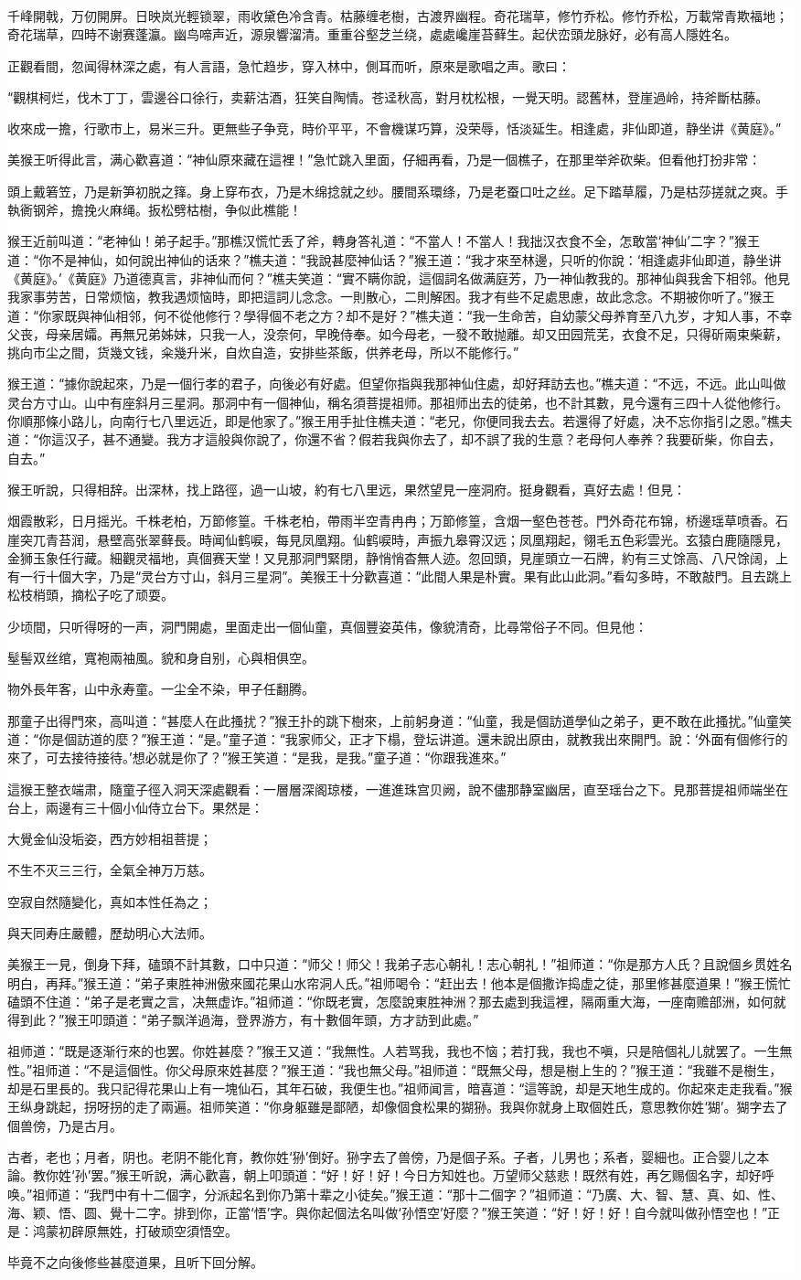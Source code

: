 千峰開戟，万仞開屏。日映岚光輕锁翠，雨收黛色冷含青。枯藤缠老樹，古渡界幽程。奇花瑞草，修竹乔松。修竹乔松，万載常青欺福地；奇花瑞草，四時不谢赛蓬瀛。幽鸟啼声近，源泉響溜清。重重谷壑芝兰绕，處處巉崖苔藓生。起伏峦頭龙脉好，必有高人隱姓名。

正觀看間，忽闻得林深之處，有人言語，急忙趋步，穿入林中，側耳而听，原來是歌唱之声。歌曰：

“觀棋柯烂，伐木丁丁，雲邊谷口徐行，卖薪沽酒，狂笑自陶情。苍迳秋高，對月枕松根，一覺天明。認舊林，登崖過岭，持斧斷枯藤。

收來成一擔，行歌市上，易米三升。更無些子争竞，時价平平，不會機谋巧算，没荣辱，恬淡延生。相逢處，非仙即道，静坐讲《黄庭》。”

美猴王听得此言，满心歡喜道：“神仙原來藏在這裡！”急忙跳入里面，仔細再看，乃是一個樵子，在那里举斧砍柴。但看他打扮非常：

頭上戴箬笠，乃是新笋初脱之箨。身上穿布衣，乃是木绵捻就之纱。腰間系環绦，乃是老蚕口吐之丝。足下踏草履，乃是枯莎搓就之爽。手執衠钢斧，擔挽火麻绳。扳松劈枯樹，争似此樵能！

猴王近前叫道：“老神仙！弟子起手。”那樵汉慌忙丢了斧，轉身答礼道：“不當人！不當人！我拙汉衣食不全，怎敢當‘神仙’二字？”猴王道：“你不是神仙，如何說出神仙的话來？”樵夫道：“我說甚麼神仙话？”猴王道：“我才來至林邊，只听的你說：‘相逢處非仙即道，静坐讲《黄庭》。’《黄庭》乃道德真言，非神仙而何？”樵夫笑道：“實不瞒你說，這個詞名做满庭芳，乃一神仙教我的。那神仙與我舍下相邻。他見我家事劳苦，日常烦恼，教我遇烦恼時，即把這詞儿念念。一則散心，二則解困。我才有些不足處思慮，故此念念。不期被你听了。”猴王道：“你家既與神仙相邻，何不從他修行？學得個不老之方？却不是好？”樵夫道：“我一生命苦，自幼蒙父母养育至八九岁，才知人事，不幸父丧，母亲居孀。再無兄弟姊妹，只我一人，没奈何，早晚侍奉。如今母老，一發不敢抛離。却又田园荒芜，衣食不足，只得斫兩束柴薪，挑向市尘之間，货幾文钱，籴幾升米，自炊自造，安排些茶飯，供养老母，所以不能修行。”

猴王道：“據你說起來，乃是一個行孝的君子，向後必有好處。但望你指與我那神仙住處，却好拜訪去也。”樵夫道：“不远，不远。此山叫做灵台方寸山。山中有座斜月三星洞。那洞中有一個神仙，稱名須菩提祖师。那祖师出去的徒弟，也不計其數，見今還有三四十人從他修行。你順那條小路儿，向南行七八里远近，即是他家了。”猴王用手扯住樵夫道：“老兄，你便同我去去。若還得了好處，决不忘你指引之恩。”樵夫道：“你這汉子，甚不通變。我方才這般與你說了，你還不省？假若我與你去了，却不誤了我的生意？老母何人奉养？我要斫柴，你自去，自去。”

猴王听說，只得相辞。出深林，找上路徑，過一山坡，約有七八里远，果然望見一座洞府。挺身觀看，真好去處！但見：

烟霞散彩，日月摇光。千株老柏，万節修篁。千株老柏，帶雨半空青冉冉；万節修篁，含烟一壑色苍苍。門外奇花布锦，桥邊瑶草喷香。石崖突兀青苔润，悬壁高张翠藓長。時闻仙鹤唳，每見凤凰翔。仙鹤唳時，声振九皋霄汉远；凤凰翔起，翎毛五色彩雲光。玄猿白鹿隨隱見，金狮玉象任行藏。細觀灵福地，真個赛天堂！又見那洞門緊閉，静悄悄杳無人迹。忽回頭，見崖頭立一石牌，約有三丈馀高、八尺馀阔，上有一行十個大字，乃是“灵台方寸山，斜月三星洞”。美猴王十分歡喜道：“此間人果是朴實。果有此山此洞。”看勾多時，不敢敲門。且去跳上松枝梢頭，摘松子吃了顽耍。

少顷間，只听得呀的一声，洞門開處，里面走出一個仙童，真個豐姿英伟，像貌清奇，比尋常俗子不同。但見他：

髽髻双丝绾，寬袍兩袖風。貌和身自别，心與相俱空。

物外長年客，山中永寿童。一尘全不染，甲子任翻腾。

那童子出得門來，高叫道：“甚麼人在此搔扰？”猴王扑的跳下樹來，上前躬身道：“仙童，我是個訪道學仙之弟子，更不敢在此搔扰。”仙童笑道：“你是個訪道的麼？”猴王道：“是。”童子道：“我家师父，正才下榻，登坛讲道。還未說出原由，就教我出來開門。說：‘外面有個修行的來了，可去接待接待。’想必就是你了？”猴王笑道：“是我，是我。”童子道：“你跟我進來。”

這猴王整衣端肃，隨童子徑入洞天深處觀看：一層層深阁琼楼，一進進珠宫贝阙，說不儘那静室幽居，直至瑶台之下。見那菩提祖师端坐在台上，兩邊有三十個小仙侍立台下。果然是：

大覺金仙没垢姿，西方妙相祖菩提；

不生不灭三三行，全氣全神万万慈。

空寂自然隨變化，真如本性任為之；

與天同寿庄嚴體，歷劫明心大法师。

美猴王一見，倒身下拜，磕頭不計其數，口中只道：“师父！师父！我弟子志心朝礼！志心朝礼！”祖师道：“你是那方人氏？且說個乡贯姓名明白，再拜。”猴王道：“弟子東胜神洲傲來國花果山水帘洞人氏。”祖师喝令：“赶出去！他本是個撒诈捣虚之徒，那里修甚麼道果！”猴王慌忙磕頭不住道：“弟子是老實之言，决無虚诈。”祖师道：“你既老實，怎麼說東胜神洲？那去處到我這裡，隔兩重大海，一座南赡部洲，如何就得到此？”猴王叩頭道：“弟子飘洋過海，登界游方，有十數個年頭，方才訪到此處。”

祖师道：“既是逐渐行來的也罢。你姓甚麼？”猴王又道：“我無性。人若骂我，我也不恼；若打我，我也不嗔，只是陪個礼儿就罢了。一生無性。”祖师道：“不是這個性。你父母原來姓甚麼？”猴王道：“我也無父母。”祖师道：“既無父母，想是樹上生的？”猴王道：“我雖不是樹生，却是石里長的。我只記得花果山上有一塊仙石，其年石破，我便生也。”祖师闻言，暗喜道：“這等說，却是天地生成的。你起來走走我看。”猴王纵身跳起，拐呀拐的走了兩遍。祖师笑道：“你身躯雖是鄙陋，却像個食松果的猢狲。我與你就身上取個姓氏，意思教你姓‘猢’。猢字去了個兽傍，乃是古月。

古者，老也；月者，阴也。老阴不能化育，教你姓‘狲’倒好。狲字去了兽傍，乃是個子系。子者，儿男也；系者，婴細也。正合婴儿之本論。教你姓‘孙’罢。”猴王听說，满心歡喜，朝上叩頭道：“好！好！好！今日方知姓也。万望师父慈悲！既然有姓，再乞赐個名字，却好呼唤。”祖师道：“我門中有十二個字，分派起名到你乃第十辈之小徒矣。”猴王道：“那十二個字？”祖师道：“乃廣、大、智、慧、真、如、性、海、颖、悟、圆、覺十二字。排到你，正當‘悟’字。與你起個法名叫做‘孙悟空’好麼？”猴王笑道：“好！好！好！自今就叫做孙悟空也！”正是：鸿蒙初辟原無姓，打破顽空須悟空。

毕竟不之向後修些甚麼道果，且听下回分解。

